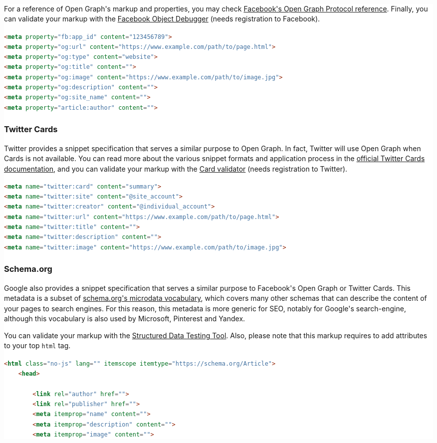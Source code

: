 For a reference of Open Graph's markup and properties, you may check
[Facebook's Open Graph Protocol reference](https://ogp.me). Finally,
you can validate your markup with the [Facebook Object
Debugger](https://developers.facebook.com/tools/debug/) (needs
registration to Facebook).

```html
<meta property="fb:app_id" content="123456789">
<meta property="og:url" content="https://www.example.com/path/to/page.html">
<meta property="og:type" content="website">
<meta property="og:title" content="">
<meta property="og:image" content="https://www.example.com/path/to/image.jpg">
<meta property="og:description" content="">
<meta property="og:site_name" content="">
<meta property="article:author" content="">
```

### Twitter Cards

Twitter provides a snippet specification that serves a similar purpose to Open
Graph. In fact, Twitter will use Open Graph when Cards is not available. You 
can read more about the various snippet formats and application process in the 
[official Twitter Cards documentation](https://developer.twitter.com/en/docs/tweets/optimize-with-cards/overview/abouts-cards), 
and you can validate your markup with the [Card validator](https://cards-dev.twitter.com/validator)
(needs registration to Twitter).

```html
<meta name="twitter:card" content="summary">
<meta name="twitter:site" content="@site_account">
<meta name="twitter:creator" content="@individual_account">
<meta name="twitter:url" content="https://www.example.com/path/to/page.html">
<meta name="twitter:title" content="">
<meta name="twitter:description" content="">
<meta name="twitter:image" content="https://www.example.com/path/to/image.jpg">
```

### Schema.org

Google also provides a snippet specification that serves a similar
purpose to Facebook's Open Graph or Twitter Cards. This metadata is a subset
of [schema.org's microdata vocabulary](https://schema.org/), which
covers many other schemas that can describe the content of your pages
to search engines. For this reason, this metadata is more generic for
SEO, notably for Google's search-engine, although this vocabulary is
also used by Microsoft, Pinterest and Yandex.

You can validate your markup with the [Structured Data Testing
Tool](https://developers.google.com/structured-data/testing-tool/).
Also, please note that this markup requires to add attributes to your
top `html` tag.

```html
<html class="no-js" lang="" itemscope itemtype="https://schema.org/Article">
    <head>

        <link rel="author" href="">
        <link rel="publisher" href="">
        <meta itemprop="name" content="">
        <meta itemprop="description" content="">
        <meta itemprop="image" content="">
```
